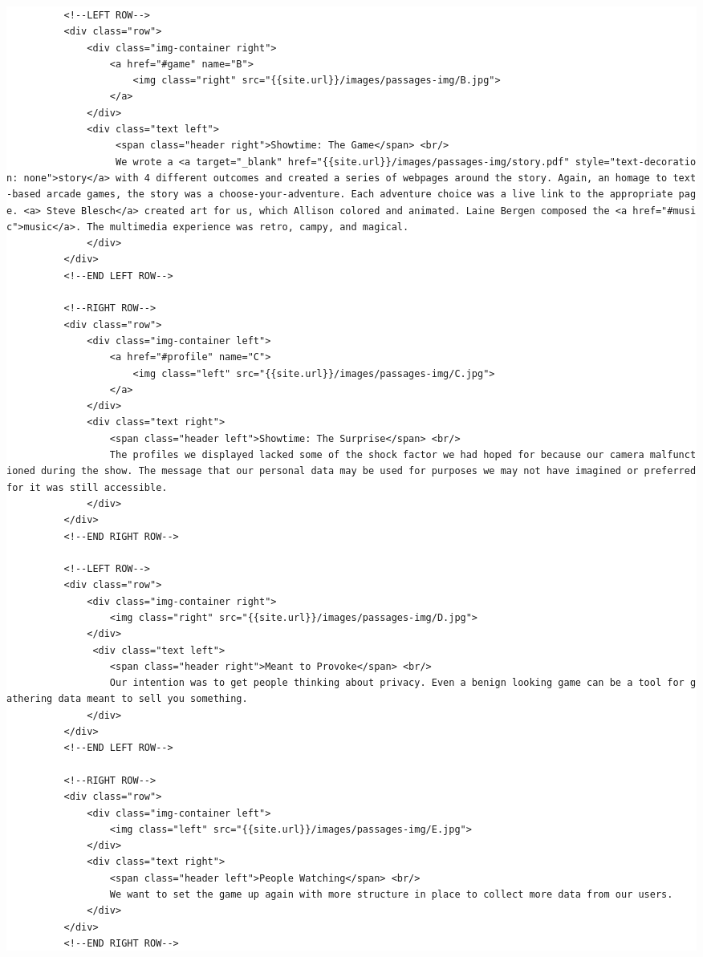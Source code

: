               <!--LEFT ROW-->
              <div class="row">  
                  <div class="img-container right">
                      <a href="#game" name="B">
                          <img class="right" src="{{site.url}}/images/passages-img/B.jpg">
                      </a>
                  </div>
                  <div class="text left">
                       <span class="header right">Showtime: The Game</span> <br/>
                       We wrote a <a target="_blank" href="{{site.url}}/images/passages-img/story.pdf" style="text-decoration: none">story</a> with 4 different outcomes and created a series of webpages around the story. Again, an homage to text-based arcade games, the story was a choose-your-adventure. Each adventure choice was a live link to the appropriate page. <a> Steve Blesch</a> created art for us, which Allison colored and animated. Laine Bergen composed the <a href="#music">music</a>. The multimedia experience was retro, campy, and magical.
                  </div>
              </div>
              <!--END LEFT ROW-->

              <!--RIGHT ROW-->
              <div class="row">  
                  <div class="img-container left">
                      <a href="#profile" name="C">
                          <img class="left" src="{{site.url}}/images/passages-img/C.jpg">
                      </a>
                  </div>
                  <div class="text right">
                      <span class="header left">Showtime: The Surprise</span> <br/>
                      The profiles we displayed lacked some of the shock factor we had hoped for because our camera malfunctioned during the show. The message that our personal data may be used for purposes we may not have imagined or preferred for it was still accessible.
                  </div>
              </div>
              <!--END RIGHT ROW-->

              <!--LEFT ROW-->
              <div class="row">
                  <div class="img-container right">
                      <img class="right" src="{{site.url}}/images/passages-img/D.jpg">
                  </div>
                   <div class="text left">
                      <span class="header right">Meant to Provoke</span> <br/>
                      Our intention was to get people thinking about privacy. Even a benign looking game can be a tool for gathering data meant to sell you something.
                  </div>
              </div>
              <!--END LEFT ROW-->

              <!--RIGHT ROW-->
              <div class="row">  
                  <div class="img-container left">
                      <img class="left" src="{{site.url}}/images/passages-img/E.jpg">
                  </div>
                  <div class="text right">
                      <span class="header left">People Watching</span> <br/>
                      We want to set the game up again with more structure in place to collect more data from our users.
                  </div>
              </div>
              <!--END RIGHT ROW-->
